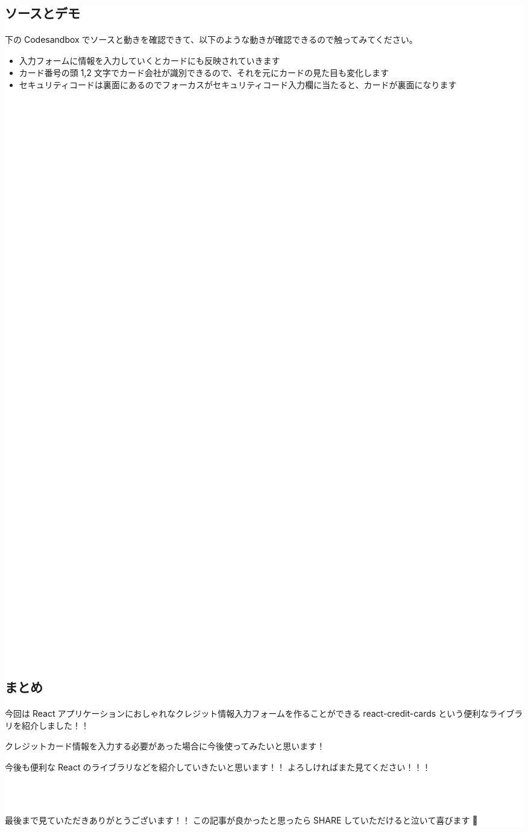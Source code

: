## ソースとデモ

下の Codesandbox でソースと動きを確認できて、以下のような動きが確認できるので触ってみてください。

- 入力フォームに情報を入力していくとカードにも反映されていきます
- カード番号の頭 1,2 文字でカード会社が識別できるので、それを元にカードの見た目も変化します
- セキュリティコードは裏面にあるのでフォーカスがセキュリティコード入力欄に当たると、カードが裏面になります

<div style="left: 0; width: 100%; height: 500px; position: relative; padding-bottom: 50%;"><iframe src="https://codesandbox.io/embed/react-credit-cards-sample-s23wn?file=/src/App.js:72-90" style="top: 0; left: 0; width: 100%; height: 100%; position: absolute; border: 0;" allowfullscreen></iframe></div>

## まとめ

今回は React アプリケーションにおしゃれなクレジット情報入力フォームを作ることができる react-credit-cards という便利なライブラリを紹介しました！！

クレジットカード情報を入力する必要があった場合に今後使ってみたいと思います！

今後も便利な React のライブラリなどを紹介していきたいと思います！！
よろしければまた見てください！！！

<br>
<br>

最後まで見ていただきありがとうございます！！
この記事が良かったと思ったら SHARE していただけると泣いて喜びます 🤣
